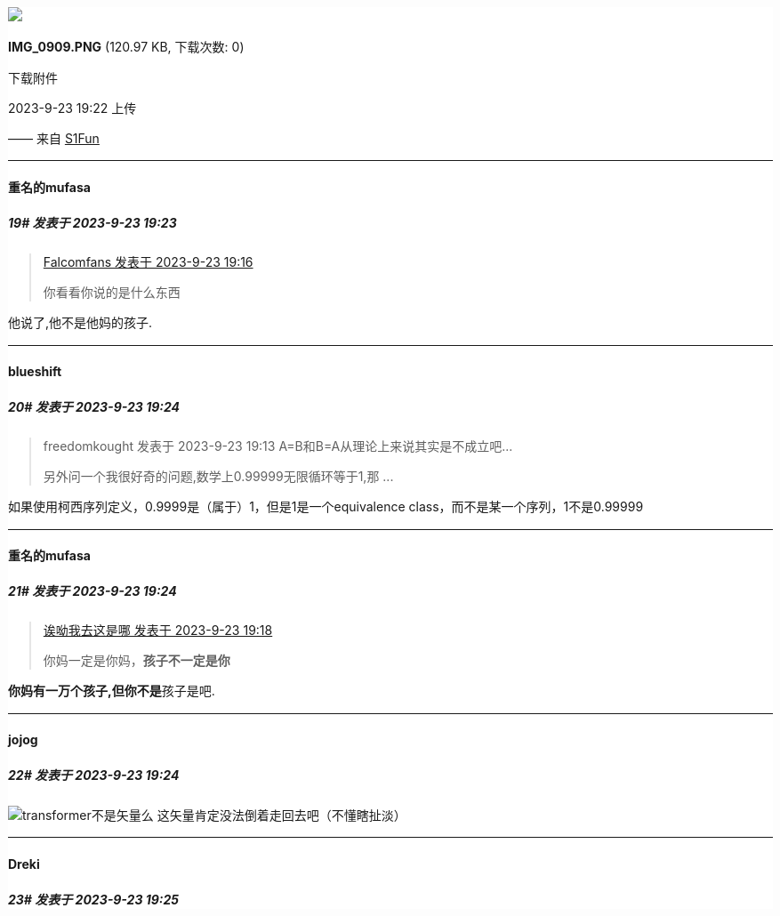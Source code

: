 <img src="https://img.saraba1st.com/forum/202309/23/192205vecv2h7h9jcjf0c0.png" referrerpolicy="no-referrer">

<strong>IMG_0909.PNG</strong> (120.97 KB, 下载次数: 0)

下载附件

2023-9-23 19:22 上传

—— 来自 [S1Fun](https://s1fun.koalcat.com)

*****

####  重名的mufasa  
##### 19#       发表于 2023-9-23 19:23

<blockquote><a href="httphttps://bbs.saraba1st.com/2b/forum.php?mod=redirect&amp;goto=findpost&amp;pid=62504728&amp;ptid=2154038" target="_blank">Falcomfans 发表于 2023-9-23 19:16</a>

你看看你说的是什么东西</blockquote>
他说了,他不是他妈的孩子.

*****

####  blueshift  
##### 20#       发表于 2023-9-23 19:24

<blockquote>freedomkought 发表于 2023-9-23 19:13
A=B和B=A从理论上来说其实是不成立吧...

另外问一个我很好奇的问题,数学上0.99999无限循环等于1,那 ...</blockquote>
如果使用柯西序列定义，0.9999是（属于）1，但是1是一个equivalence class，而不是某一个序列，1不是0.99999

*****

####  重名的mufasa  
##### 21#       发表于 2023-9-23 19:24

<blockquote><a href="httphttps://bbs.saraba1st.com/2b/forum.php?mod=redirect&amp;goto=findpost&amp;pid=62504740&amp;ptid=2154038" target="_blank">诶呦我去这是哪 发表于 2023-9-23 19:18</a>

你妈一定是你妈，**孩子不一定是你</blockquote>
你妈有一万个孩子,但你不是**孩子是吧.

*****

####  jojog  
##### 22#       发表于 2023-9-23 19:24

<img src="https://static.saraba1st.com/image/smiley/face2017/029.png" referrerpolicy="no-referrer">transformer不是矢量么 这矢量肯定没法倒着走回去吧（不懂瞎扯淡）

*****

####  Dreki  
##### 23#       发表于 2023-9-23 19:25

